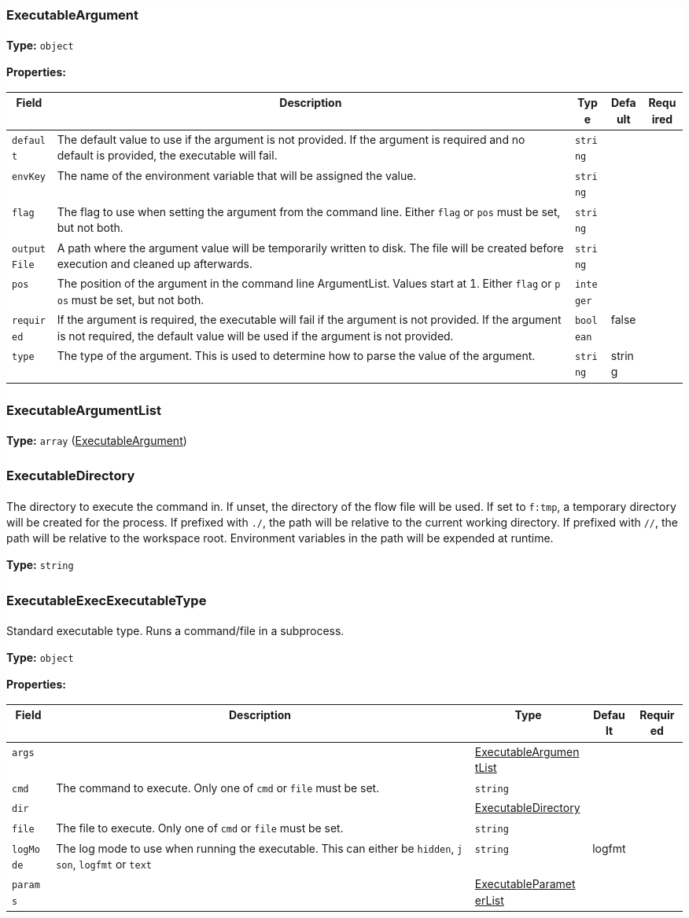 ### ExecutableArgument



**Type:** `object`



**Properties:**

| Field | Description | Type | Default | Required |
| ----- | ----------- | ---- | ------- | :--------: |
| `default` | The default value to use if the argument is not provided. If the argument is required and no default is provided, the executable will fail.  | `string` |  |  |
| `envKey` | The name of the environment variable that will be assigned the value. | `string` |  |  |
| `flag` | The flag to use when setting the argument from the command line. Either `flag` or `pos` must be set, but not both.  | `string` |  |  |
| `outputFile` | A path where the argument value will be temporarily written to disk. The file will be created before execution and cleaned up afterwards.  | `string` |  |  |
| `pos` | The position of the argument in the command line ArgumentList. Values start at 1. Either `flag` or `pos` must be set, but not both.  | `integer` | <no value> |  |
| `required` | If the argument is required, the executable will fail if the argument is not provided. If the argument is not required, the default value will be used if the argument is not provided.  | `boolean` | false |  |
| `type` | The type of the argument. This is used to determine how to parse the value of the argument. | `string` | string |  |

### ExecutableArgumentList



**Type:** `array` ([ExecutableArgument](#ExecutableArgument))




### ExecutableDirectory

The directory to execute the command in.
If unset, the directory of the flow file will be used.
If set to `f:tmp`, a temporary directory will be created for the process.
If prefixed with `./`, the path will be relative to the current working directory.
If prefixed with `//`, the path will be relative to the workspace root.
Environment variables in the path will be expended at runtime.


**Type:** `string`




### ExecutableExecExecutableType

Standard executable type. Runs a command/file in a subprocess.

**Type:** `object`



**Properties:**

| Field | Description | Type | Default | Required |
| ----- | ----------- | ---- | ------- | :--------: |
| `args` |  | [ExecutableArgumentList](#ExecutableArgumentList) | <no value> |  |
| `cmd` | The command to execute. Only one of `cmd` or `file` must be set.  | `string` |  |  |
| `dir` |  | [ExecutableDirectory](#ExecutableDirectory) |  |  |
| `file` | The file to execute. Only one of `cmd` or `file` must be set.  | `string` |  |  |
| `logMode` | The log mode to use when running the executable. This can either be `hidden`, `json`, `logfmt` or `text`  | `string` | logfmt |  |
| `params` |  | [ExecutableParameterList](#ExecutableParameterList) | <no value> |  |
